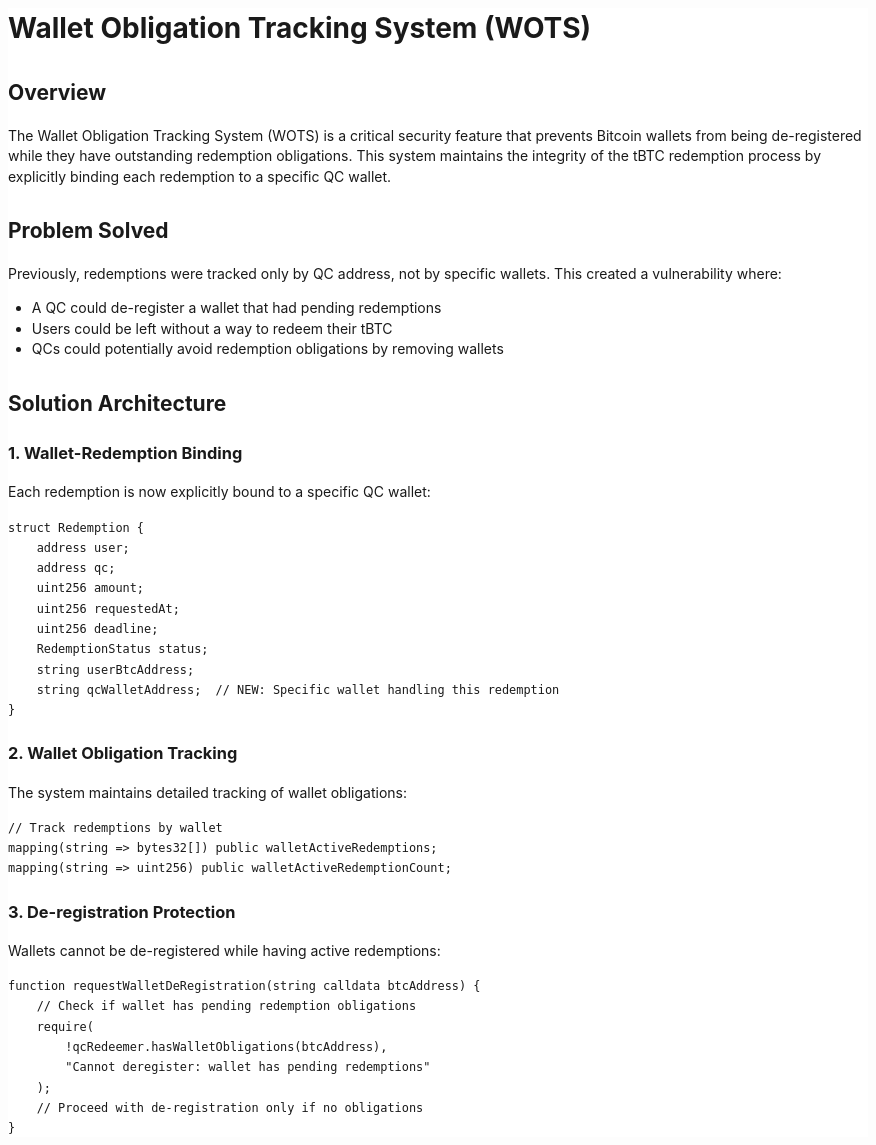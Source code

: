 # Wallet Obligation Tracking System (WOTS)

## Overview

The Wallet Obligation Tracking System (WOTS) is a critical security feature that prevents Bitcoin wallets from being de-registered while they have outstanding redemption obligations. This system maintains the integrity of the tBTC redemption process by explicitly binding each redemption to a specific QC wallet.

## Problem Solved

Previously, redemptions were tracked only by QC address, not by specific wallets. This created a vulnerability where:
- A QC could de-register a wallet that had pending redemptions
- Users could be left without a way to redeem their tBTC
- QCs could potentially avoid redemption obligations by removing wallets

## Solution Architecture

### 1. Wallet-Redemption Binding

Each redemption is now explicitly bound to a specific QC wallet:

```solidity
struct Redemption {
    address user;
    address qc;
    uint256 amount;
    uint256 requestedAt;
    uint256 deadline;
    RedemptionStatus status;
    string userBtcAddress;
    string qcWalletAddress;  // NEW: Specific wallet handling this redemption
}
```

### 2. Wallet Obligation Tracking

The system maintains detailed tracking of wallet obligations:

```solidity
// Track redemptions by wallet
mapping(string => bytes32[]) public walletActiveRedemptions;
mapping(string => uint256) public walletActiveRedemptionCount;
```

### 3. De-registration Protection

Wallets cannot be de-registered while having active redemptions:

```solidity
function requestWalletDeRegistration(string calldata btcAddress) {
    // Check if wallet has pending redemption obligations
    require(
        !qcRedeemer.hasWalletObligations(btcAddress),
        "Cannot deregister: wallet has pending redemptions"
    );
    // Proceed with de-registration only if no obligations
}
```
